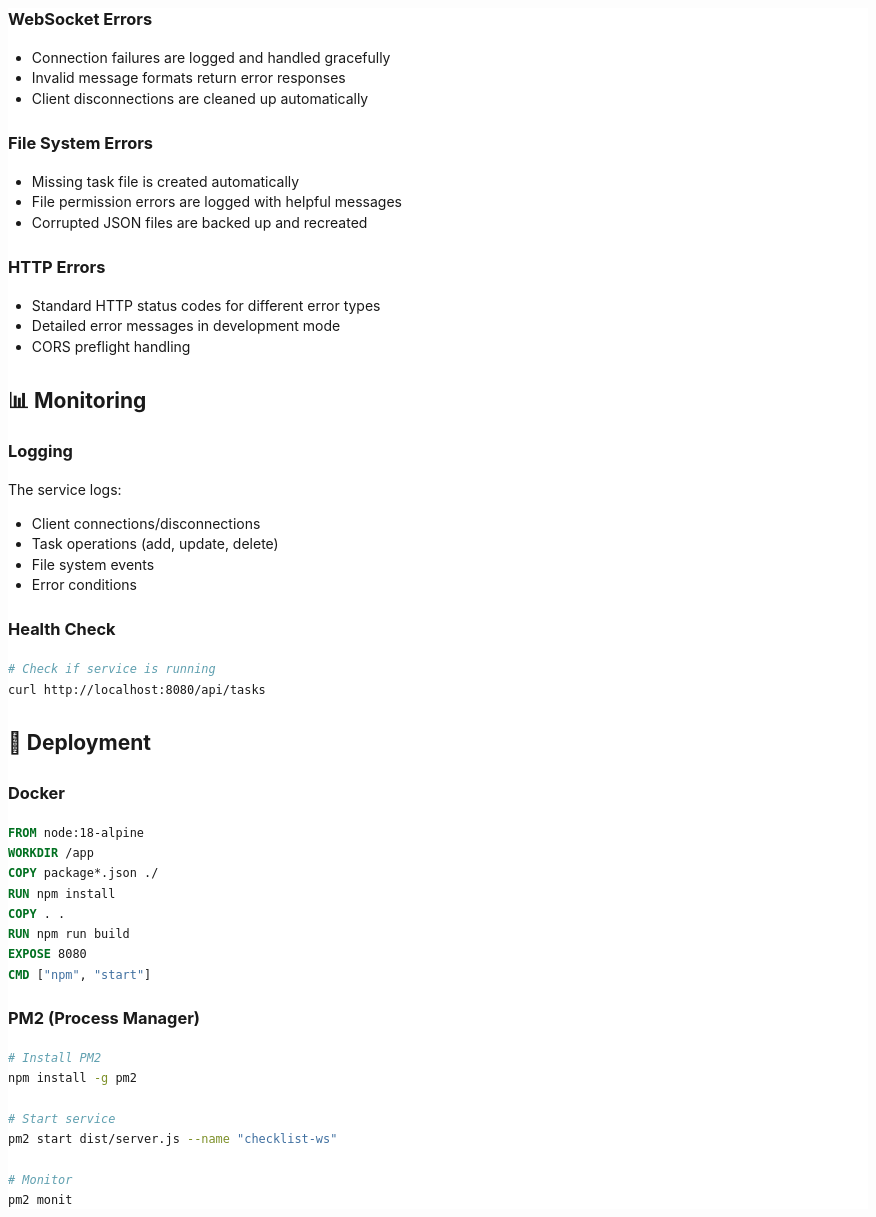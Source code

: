 ### WebSocket Errors
- Connection failures are logged and handled gracefully
- Invalid message formats return error responses
- Client disconnections are cleaned up automatically

### File System Errors
- Missing task file is created automatically
- File permission errors are logged with helpful messages
- Corrupted JSON files are backed up and recreated

### HTTP Errors
- Standard HTTP status codes for different error types
- Detailed error messages in development mode
- CORS preflight handling

## 📊 Monitoring

### Logging
The service logs:
- Client connections/disconnections
- Task operations (add, update, delete)
- File system events
- Error conditions

### Health Check
```bash
# Check if service is running
curl http://localhost:8080/api/tasks
```

## 🚀 Deployment

### Docker
```dockerfile
FROM node:18-alpine
WORKDIR /app
COPY package*.json ./
RUN npm install
COPY . .
RUN npm run build
EXPOSE 8080
CMD ["npm", "start"]
```

### PM2 (Process Manager)
```bash
# Install PM2
npm install -g pm2

# Start service
pm2 start dist/server.js --name "checklist-ws"

# Monitor
pm2 monit
```
